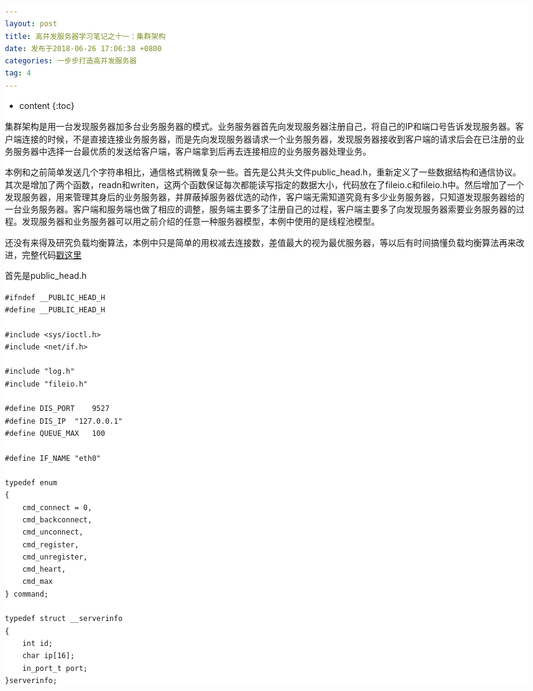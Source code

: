 ```yaml
---
layout: post
title: 高并发服务器学习笔记之十一：集群架构
date: 发布于2018-06-26 17:06:38 +0800
categories: 一步步打造高并发服务器
tag: 4
---
```


* content
{:toc}

集群架构是用一台发现服务器加多台业务服务器的模式。业务服务器首先向发现服务器注册自己，将自己的IP和端口号告诉发现服务器。客户端连接的时候，不是直接连接业务服务器，而是先向发现服务器请求一个业务服务器，发现服务器接收到客户端的请求后会在已注册的业务服务器中选择一台最优质的发送给客户端，客户端拿到后再去连接相应的业务服务器处理业务。



本例和之前简单发送几个字符串相比，通信格式稍微复杂一些。首先是公共头文件public_head.h，重新定义了一些数据结构和通信协议。其次是增加了两个函数，readn和writen，这两个函数保证每次都能读写指定的数据大小，代码放在了fileio.c和fileio.h中。然后增加了一个发现服务器，用来管理其身后的业务服务器，并屏蔽掉服务器优选的动作，客户端无需知道究竟有多少业务服务器，只知道发现服务器给的一台业务服务器。客户端和服务端也做了相应的调整，服务端主要多了注册自己的过程，客户端主要多了向发现服务器索要业务服务器的过程。发现服务器和业务服务器可以用之前介绍的任意一种服务器模型，本例中使用的是线程池模型。

还没有来得及研究负载均衡算法，本例中只是简单的用权减去连接数，差值最大的视为最优服务器，等以后有时间搞懂负载均衡算法再来改进，完整代码[戳这里](https://github.com/zhangn1989/MyRPC)

首先是public_head.h

    
    
    #ifndef __PUBLIC_HEAD_H
    #define __PUBLIC_HEAD_H
    
    #include <sys/ioctl.h>
    #include <net/if.h>
    
    #include "log.h"
    #include "fileio.h"
    
    #define DIS_PORT	9527
    #define DIS_IP	"127.0.0.1"
    #define QUEUE_MAX	100
    
    #define IF_NAME	"eth0"
    
    typedef enum
    {
    	cmd_connect = 0,
    	cmd_backconnect,
    	cmd_unconnect,
    	cmd_register,
    	cmd_unregister,
    	cmd_heart,
    	cmd_max
    } command;
    
    typedef struct __serverinfo
    {
    	int id;
    	char ip[16];
    	in_port_t port;
    }serverinfo;
    